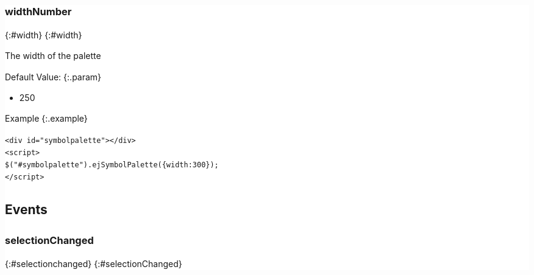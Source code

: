 




### width<span class="type-signature type number">Number</span>
{:#width}
{:#width}








The width of the palette




Default Value:
{:.param}






* 250








Example
{:.example}

<pre class="prettyprint">
<code>&lt;div id="symbolpalette"&gt;&lt;/div&gt;
&lt;script&gt;
$("#symbolpalette").ejSymbolPalette({width:300});
&lt;/script&gt;</code>
</pre>




## Events








### selectionChanged
{:#selectionchanged}
{:#selectionChanged}







